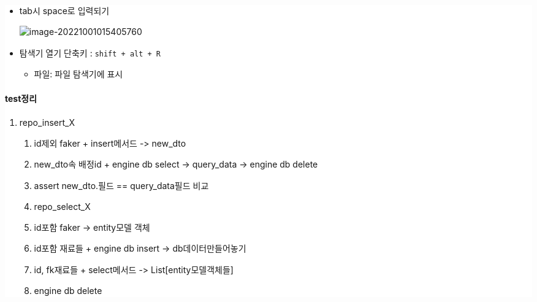 - tab시 space로 입력되기

  ![image-20221001015405760](https://raw.githubusercontent.com/is3js/screenshots/main/image-20221001015405760.png)

- 탐색기 열기 단축키 : `shift + alt + R`

  - 파일: 파일 탐색기에 표시



#### test정리

1. repo_insert_X

   1. id제외 faker + insert메서드 -> new_dto
   2. new_dto속 배정id + engine db select -> query_data -> engine db delete
   3. assert new_dto.필드 == query_data필드 비교

   4. repo_select_X
   5. id포함 faker -> entity모델 객체
   6. id포함 재료들 + engine db insert -> db데이터만들어놓기
   7. id, fk재료들 + select메서드 -> List[entity모델객체들]
   8. engine db delete

   